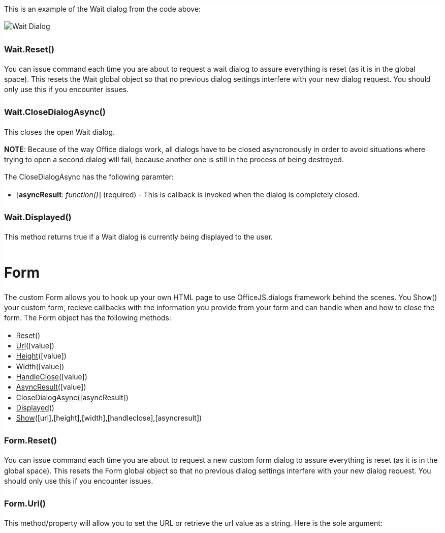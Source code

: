 ```javascript
 ```

This is an example of the Wait dialog from the code above: 

![Wait Dialog](https://davecra.files.wordpress.com/2017/07/wait.png?w=500)

### Wait.Reset()<a name="WaitReset"></a>
You can issue command each time you are about to request a wait dialog to assure everything is reset (as it is in the global space). This resets the Wait global object so that no previous dialog settings interfere with your new dialog request. You should only use this if you encounter issues.

### Wait.CloseDialogAsync()<a name="WaitCloseDialog"></a>
This closes the open Wait dialog.

**NOTE**: Because of the way Office dialogs work, all dialogs have to be closed asyncronously in order to avoid situations where trying to open a second dialog will fail, because another one is still in the process of being destroyed.

The CloseDialogAsync has the following paramter:
* [**asyncResult**: *function()*] (required) - This is callback is invoked when the dialog is completely closed.

### Wait.Displayed()<a name="WaitDisplayed"></a>
This method returns true if a Wait dialog is currently being displayed to the user. 

# Form<a name="Form"></a>
The custom Form allows you to hook up your own HTML page to use OfficeJS.dialogs framework behind the scenes. You Show() your custom form, recieve callbacks with the information you provide from your form and can handle when and how to close the form. The Form object has the following methods:

* [Reset](#FormReset)()
* [Url](#FormUrl)([value])
* [Height](#FormHeight)([value])
* [Width](#FormWidth)([value])
* [HandleClose](#FormHandleClose)([value])
* [AsyncResult](#FormAsyncResult)([value])
* [CloseDialogAsync](#FormCloseDialogAsync)([asyncResult])
* [Displayed](#FormDisplayed)()
* [Show](#FormShow)([url],[height],[width],[handleclose],[asyncresult])

### Form.Reset()<a name="FormReset"></a>
You can issue command each time you are about to request a new custom form dialog to assure everything is reset (as it is in the global space). This resets the Form global object so that no previous dialog settings interfere with your new dialog request. You should only use this if you encounter issues.

### Form.Url()<a name="FormUrl"></a>
This method/property will allow you to set the URL or retrieve the url value as a string. Here is the sole argument:
